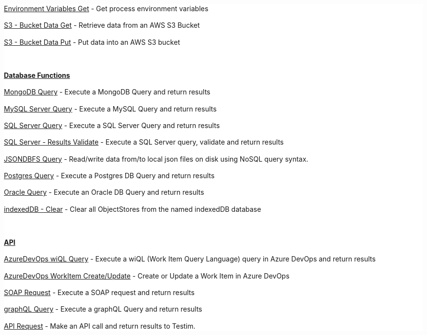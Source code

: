 [Environment Variables Get](https://github.com/testimio/custom-actions-examples/blob/main/testim-created/test-data/environment-variables-get.js) -  Get process environment variables

[S3 - Bucket Data Get](https://github.com/testimio/custom-actions-examples/blob/main/testim-created/test-data/s3-bucket-data-get.js) -  Retrieve data from an AWS S3 Bucket 

[S3 - Bucket Data Put](https://github.com/testimio/custom-actions-examples/blob/main/testim-created/test-data/s3-bucket-data-put.js) -  Put data into an AWS S3 bucket

<br/>

[**Database Functions**](https://github.com/testimio/custom-actions-examples/blob/main/testim-created/database-apis/)

[MongoDB Query](https://github.com/testimio/custom-actions-examples/blob/main/testim-created/database-apis/mongodb-query.js) - Execute a MongoDB Query and return results

[MySQL Server Query](https://github.com/testimio/custom-actions-examples/blob/main/testim-created/database-apis/mysql-query.js) - Execute a MySQL Query and return results

[SQL Server Query](https://github.com/testimio/custom-actions-examples/blob/main/testim-created/database-apis/sqlserver-query.js) - Execute a SQL Server Query and return results

[SQL Server - Results Validate](https://github.com/testimio/custom-actions-examples/blob/main/testim-created/database-apis/sqlserver-validate-results.js) - Execute a SQL Server query, validate and return results

[JSONDBFS Query](https://github.com/testimio/custom-actions-examples/blob/main/testim-created/database-apis/jsfsdb-query.js) - Read/write data from/to local json files on disk using NoSQL query syntax.

[Postgres Query](https://github.com/testimio/custom-actions-examples/blob/main/testim-created/database-apis/postgres-query.js) - Execute a Postgres DB Query and return results

[Oracle Query](https://github.com/testimio/custom-actions-examples/blob/main/testim-created/database-apis/oracle-query.js) - Execute an Oracle DB Query and return results

[indexedDB - Clear](https://github.com/testimio/custom-actions-examples/blob/main/user-created/indexeddb-clear.js) - Clear all ObjectStores from the named indexedDB database

<br/>

[**API**](https://github.com/testimio/custom-actions-examples/blob/main/testim-created/)

[AzureDevOps wiQL Query](https://github.com/testimio/custom-actions-examples/blob/main/testim-created/azure-devops/azure-devops-wiql-query.js) - Execute a wiQL (Work Item Query Language) query in Azure DevOps and return results

[AzureDevOps WorkItem Create/Update](https://github.com/testimio/custom-actions-examples/blob/main/testim-created/azure-devops/azure-devops-workitem-create-update.js) - Create or Update a Work Item in Azure DevOps

[SOAP Request](https://github.com/testimio/custom-actions-examples/blob/main/testim-created/database-apis/soap-request.js) - Execute a SOAP request and return results

[graphQL Query](https://github.com/testimio/custom-actions-examples/blob/main/testim-created/database-apis/graphQL-query.js) - Execute a graphQL Query and return results

[API Request](https://github.com/testimio/custom-actions-examples/blob/main/testim-created/database-apis/api-request.js) - Make an API call and return results to Testim.
